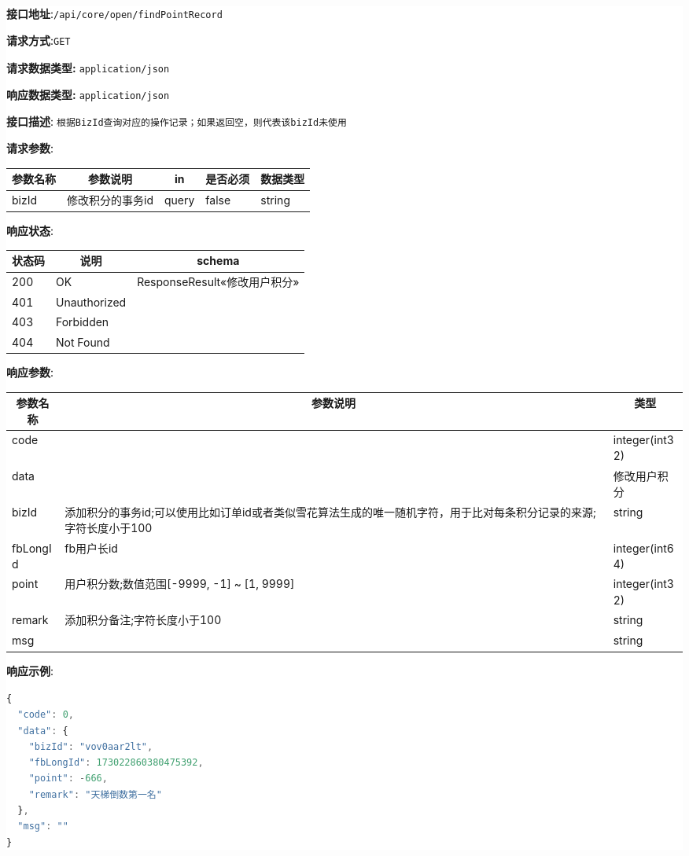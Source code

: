 **接口地址**:`/api/core/open/findPointRecord`

**请求方式**:`GET`

**请求数据类型:** `application/json`

**响应数据类型:** `application/json`

**接口描述**: `根据BizId查询对应的操作记录；如果返回空，则代表该bizId未使用`

**请求参数**:


| 参数名称 | 参数说明 | in    | 是否必须 | 数据类型 |
| -------- | -------- | ----- | -------- | -------- |
|bizId|修改积分的事务id|query|false|string|


**响应状态**:


| 状态码 | 说明 | schema |
| -------- | -------- | ----- | 
|200|OK|ResponseResult«修改用户积分»|
|401|Unauthorized||
|403|Forbidden||
|404|Not Found||


**响应参数**:


| 参数名称 | 参数说明 | 类型 |
| -------- | -------- | ----- |
|code||integer(int32)|integer(int32)|
|data||修改用户积分|修改用户积分|
|bizId|添加积分的事务id;可以使用比如订单id或者类似雪花算法生成的唯一随机字符，用于比对每条积分记录的来源;字符长度小于100|string|
|fbLongId|fb用户长id|integer(int64)|
|point|用户积分数;数值范围[-9999, -1] ~ [1, 9999]|integer(int32)|
|remark|添加积分备注;字符长度小于100|string|
|msg||string|


**响应示例**:
```javascript
{
  "code": 0,
  "data": {
    "bizId": "vov0aar2lt",
    "fbLongId": 173022860380475392,
    "point": -666,
    "remark": "天梯倒数第一名"
  },
  "msg": ""
}
```
